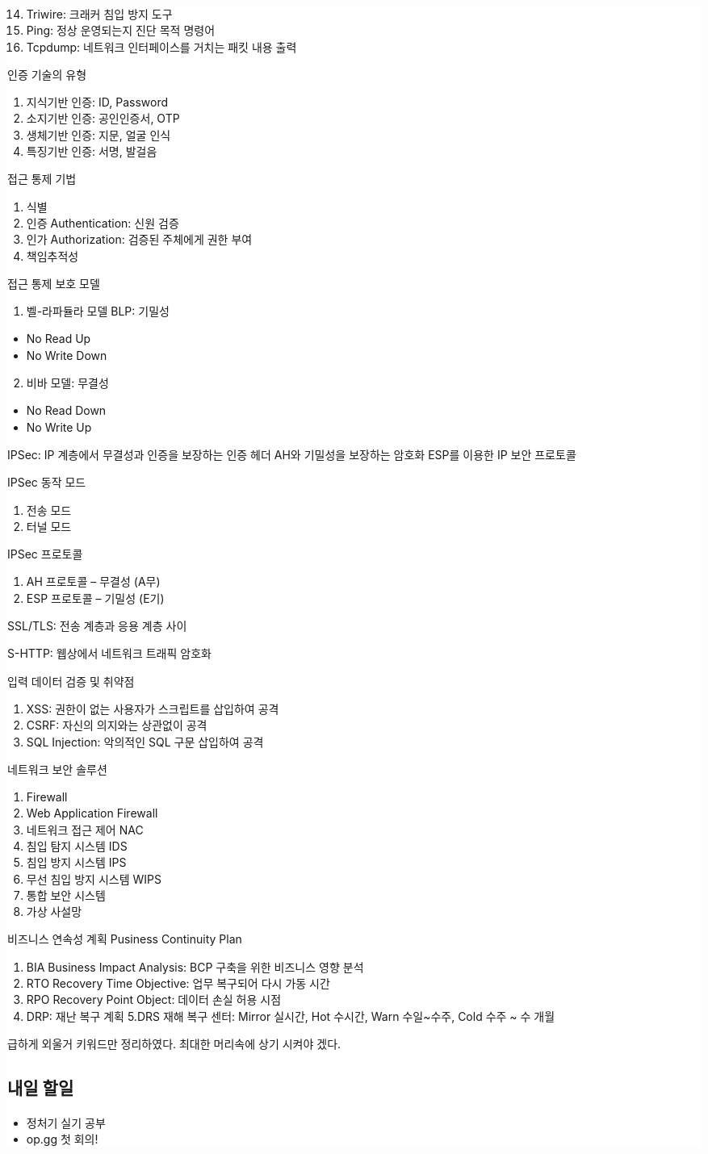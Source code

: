 14. Triwire: 크래커 침입 방지 도구
15. Ping: 정상 운영되는지 진단 목적 명령어
16. Tcpdump: 네트워크 인터페이스를 거치는 패킷 내용 출력


인증 기술의 유형
1. 지식기반 인증: ID, Password
2. 소지기반 인증: 공인인증서, OTP
3. 생체기반 인증: 지문, 얼굴 인식
4. 특징기반 인증: 서명, 발걸음

접근 통제 기법
1. 식별
2. 인증 Authentication: 신원 검증
3. 인가 Authorization: 검증된 주체에게 권한 부여
4. 책임추적성

접근 통제 보호 모델
1. 벨-라파듈라 모델 BLP: 기밀성
 - No Read Up
 - No Write Down
2. 비바 모델: 무결성
 - No Read Down
 - No Write Up

IPSec: IP 계층에서 무결성과 인증을 보장하는 인증 헤더 AH와 기밀성을 보장하는 암호화 ESP를 이용한 IP 보안 프로토콜

IPSec 동작 모드
1. 전송 모드
2. 터널 모드

IPSec 프로토콜
1. AH 프로토콜 – 무결성 (A무)
2. ESP 프로토콜 – 기밀성 (E기)

SSL/TLS: 전송 계층과 응용 계층 사이

S-HTTP: 웹상에서 네트워크 트래픽 암호화

입력 데이터 검증 및 취약점
1. XSS: 권한이 없는 사용자가 스크립트를 삽입하여 공격
2. CSRF: 자신의 의지와는 상관없이 공격
4. SQL Injection: 악의적인 SQL 구문 삽입하여 공격


네트워크 보안 솔루션
1. Firewall
2. Web Application Firewall
3. 네트워크 접근 제어 NAC
4. 침입 탐지 시스템 IDS
5. 침입 방지 시스템 IPS
6. 무선 침입 방지 시스템 WIPS
7. 통합 보안 시스템
8. 가상 사설망

비즈니스 연속성 계획 Pusiness Continuity Plan
1. BIA Business Impact Analysis: BCP 구축을 위한 비즈니스 영향 분석
2. RTO Recovery Time Objective: 업무 복구되어 다시 가동 시간
3. RPO Recovery Point Object: 데이터 손실 허용 시점
4. DRP: 재난 복구 계획
5.DRS 재해 복구 센터: Mirror 실시간, Hot 수시간, Warn 수일~수주, Cold 수주 ~ 수 개월

급하게 외울거 키워드만 정리하였다. 최대한 머리속에 상기 시켜야 겠다.

## 내일 할일
 - 정처기 실기 공부
 - op.gg 첫 회의!
